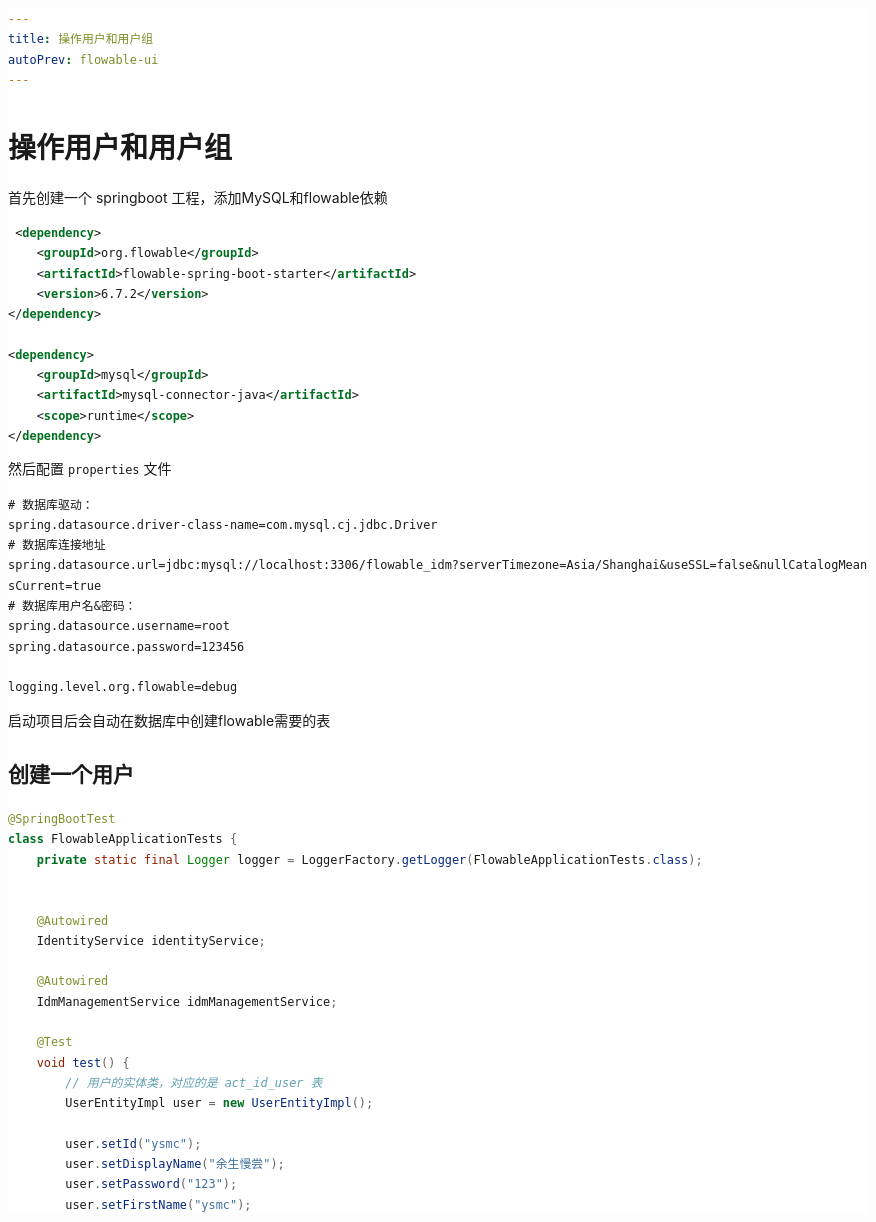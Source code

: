 ```yaml
---
title: 操作用户和用户组
autoPrev: flowable-ui
---
```


# 操作用户和用户组

首先创建一个 springboot 工程，添加MySQL和flowable依赖

```xml
 <dependency>
    <groupId>org.flowable</groupId>
    <artifactId>flowable-spring-boot-starter</artifactId>
    <version>6.7.2</version>
</dependency>

<dependency>
    <groupId>mysql</groupId>
    <artifactId>mysql-connector-java</artifactId>
    <scope>runtime</scope>
</dependency>
```

然后配置 `properties` 文件

```prpperties
# 数据库驱动：
spring.datasource.driver-class-name=com.mysql.cj.jdbc.Driver
# 数据库连接地址
spring.datasource.url=jdbc:mysql://localhost:3306/flowable_idm?serverTimezone=Asia/Shanghai&useSSL=false&nullCatalogMeansCurrent=true
# 数据库用户名&密码：
spring.datasource.username=root
spring.datasource.password=123456

logging.level.org.flowable=debug
```

启动项目后会自动在数据库中创建flowable需要的表

## 创建一个用户

```java
@SpringBootTest
class FlowableApplicationTests {
    private static final Logger logger = LoggerFactory.getLogger(FlowableApplicationTests.class);


    @Autowired
    IdentityService identityService;

    @Autowired
    IdmManagementService idmManagementService;

    @Test
    void test() {
        // 用户的实体类，对应的是 act_id_user 表
        UserEntityImpl user = new UserEntityImpl();

        user.setId("ysmc");
        user.setDisplayName("余生慢尝");
        user.setPassword("123");
        user.setFirstName("ysmc");
```